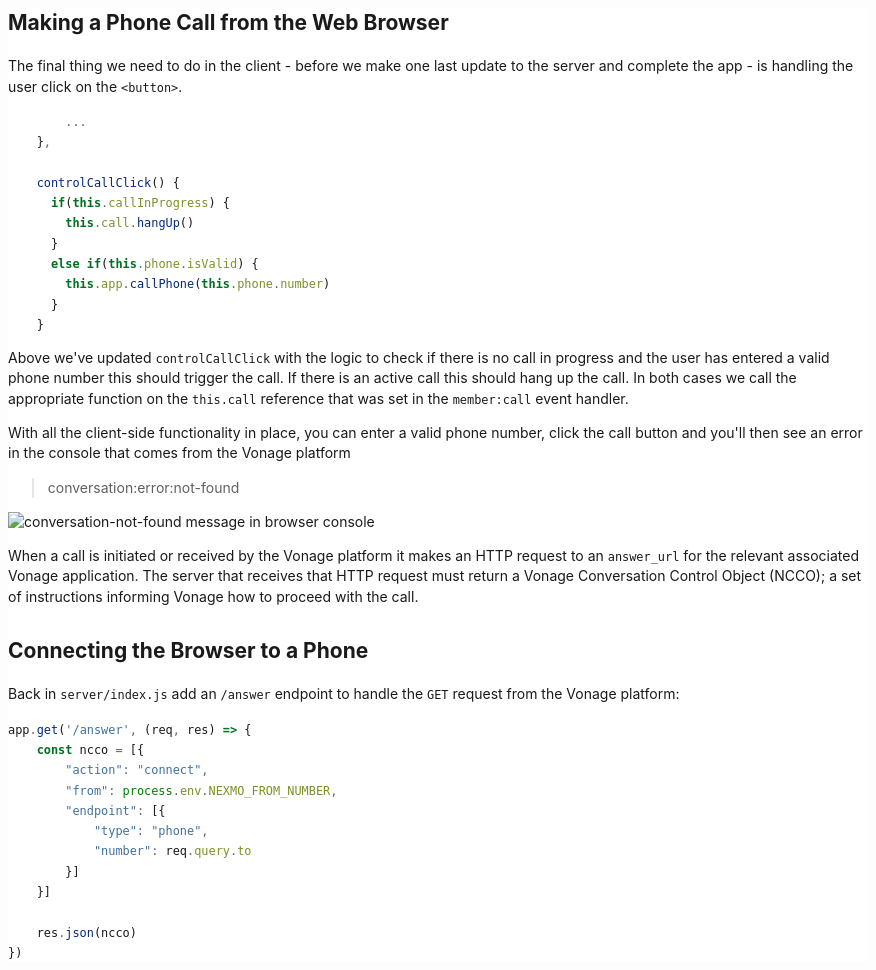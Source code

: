 ## Making a Phone Call from the Web Browser

The final thing we need to do in the client - before we make one last update to the server and complete the app - is handling the user click on the `<button>`.

```js
        ...
    },

    controlCallClick() {
      if(this.callInProgress) {
        this.call.hangUp()
      }
      else if(this.phone.isValid) {
        this.app.callPhone(this.phone.number)
      }
    }
```

Above we've updated `controlCallClick` with the logic to check if there is no call in progress and the user has entered a valid phone number this should trigger the call. If there is an active call this should hang up the call. In both cases we call the appropriate function on the `this.call` reference that was set in the `member:call` event handler.

With all the client-side functionality in place, you can enter a valid phone number, click the call button and you'll then see an error in the console that comes from the Vonage platform

> conversation:error:not-found

![conversation-not-found message in browser console](/content/blog/making-phone-calls-from-a-web-browser-with-vue-js-and-vonage/conversation-not-found.png "conversation-not-found message in browser console")

When a call is initiated or received by the Vonage platform it makes an HTTP request to an `answer_url` for the relevant associated Vonage application. The server that receives that HTTP request must return a Vonage Conversation Control Object (NCCO); a set of instructions informing Vonage how to proceed with the call.

## Connecting the Browser to a Phone

Back in `server/index.js` add an `/answer` endpoint to handle the `GET` request from the Vonage platform:

```js
app.get('/answer', (req, res) => {
    const ncco = [{
        "action": "connect",
        "from": process.env.NEXMO_FROM_NUMBER,
        "endpoint": [{
            "type": "phone",
            "number": req.query.to
        }]
    }]

    res.json(ncco)
})
```
